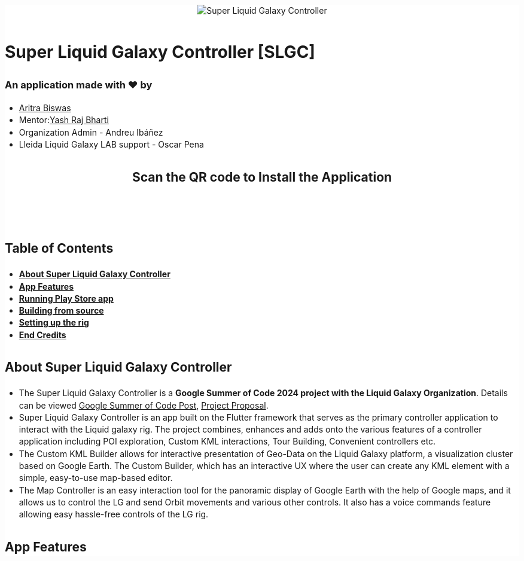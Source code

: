 <p align="center">
  <img alt="Super Liquid Galaxy Controller" src="https://raw.githubusercontent.com/AritraBiswas9788/Public-Assets/main/SLGC%20logo%20with%20title%20-%202.png" height="250px">
</p>  

# Super Liquid Galaxy Controller [SLGC]
### An application made with ❤️ by
* [Aritra Biswas](https://github.com/AritraBiswas9788)
* Mentor:[Yash Raj Bharti](https://github.com/yashrajbharti)
* Organization Admin - Andreu Ibáñez
* Lleida Liquid Galaxy LAB support - Oscar Pena


<h2 align="center">Scan the QR code to Install the Application<h2>
<p align="center">
  <img alt="" src="https://raw.githubusercontent.com/AritraBiswas9788/Public-Assets/main/qr-code.png" height="350px">
</p>

## Table of Contents

- **[About Super Liquid Galaxy Controller](#about-super-liquid-galaxy-controller)**
- **[App Features](#app-features)**
- **[Running Play Store app](#running-play-store-app)**
- **[Building from source](#building-from-source)**
- **[Setting up the rig](#setting-up-the-rig)**
- **[End Credits](#end-credits)**



## About Super Liquid Galaxy Controller

* The Super Liquid Galaxy Controller is a **Google Summer of Code 2024 project with the Liquid Galaxy Organization**. Details can be viewed [Google Summer of Code Post](https://summerofcode.withgoogle.com/programs/2024/projects/RRJe0whD), [Project Proposal](https://docs.google.com/document/d/1WsJxHc1H_4tk-sQ0wDWvnNF9wgeTKJrcfZ-Bv5Ptb88/).
* Super Liquid Galaxy Controller is an app built on the Flutter framework that serves as the primary controller application to interact with the Liquid galaxy rig.
  The project combines, enhances and adds onto the various features of a controller application including POI exploration, Custom KML interactions, Tour Building, Convenient controllers etc.
* The Custom KML Builder allows for interactive presentation of Geo-Data on the Liquid Galaxy platform, a visualization cluster based on Google Earth.
  The Custom Builder, which has an interactive UX where the user can create any KML element with a simple, easy-to-use map-based editor.
* The Map Controller is an easy interaction tool for the panoramic display of Google Earth with the help of Google maps, and it allows us to control the LG and send Orbit movements and various other controls.
  It also has a voice commands feature allowing easy hassle-free controls of the LG rig.


## App Features
